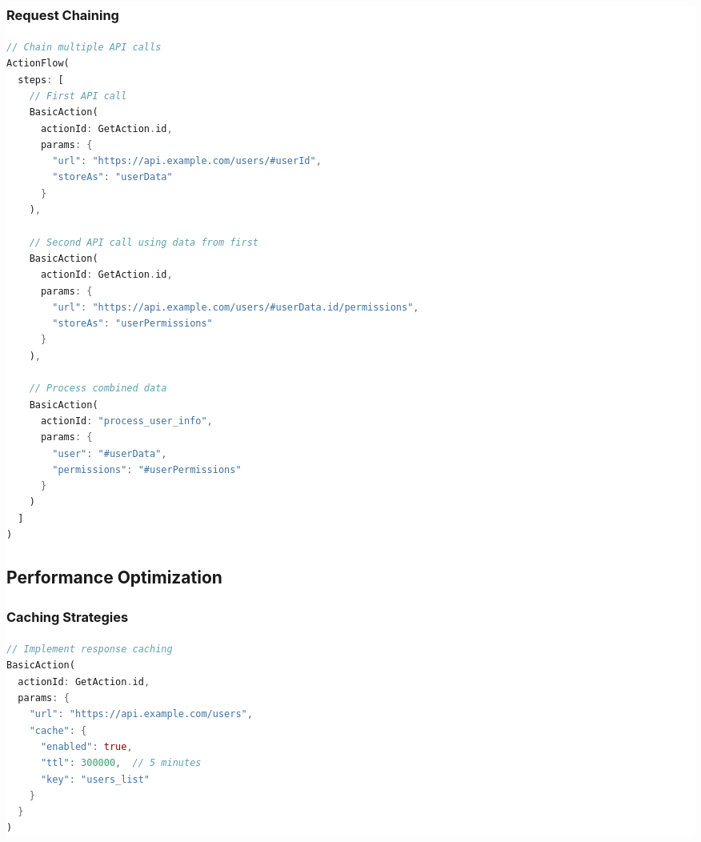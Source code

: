 ### Request Chaining
```dart
// Chain multiple API calls
ActionFlow(
  steps: [
    // First API call
    BasicAction(
      actionId: GetAction.id,
      params: {
        "url": "https://api.example.com/users/#userId",
        "storeAs": "userData"
      }
    ),
    
    // Second API call using data from first
    BasicAction(
      actionId: GetAction.id,
      params: {
        "url": "https://api.example.com/users/#userData.id/permissions",
        "storeAs": "userPermissions"
      }
    ),
    
    // Process combined data
    BasicAction(
      actionId: "process_user_info",
      params: {
        "user": "#userData",
        "permissions": "#userPermissions"
      }
    )
  ]
)
```

## Performance Optimization

### Caching Strategies
```dart
// Implement response caching
BasicAction(
  actionId: GetAction.id,
  params: {
    "url": "https://api.example.com/users",
    "cache": {
      "enabled": true,
      "ttl": 300000,  // 5 minutes
      "key": "users_list"
    }
  }
)
```
